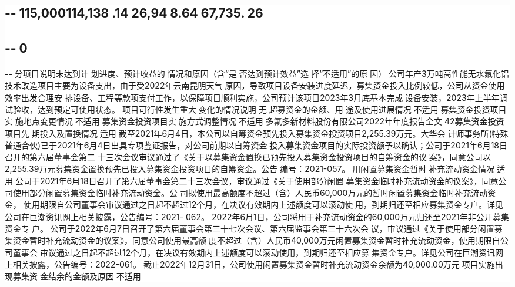 --
115,000114,138
.14
26,94
8.64
67,735.
26
--
--
0
--
--
分项目说明未达到计
划进度、预计收益的
情况和原因（含“是
否达到预计效益”选
择“不适用”的原
因）
公司年产3万吨高性能无水氟化铝技术改造项目主要为设备支出，由于受2022年云南昆明天气
原因，导致项目设备安装进度延迟，募集资金投入比例较低，公司从资金使用效率出发合理安
排设备、工程等款项支付工作，以保障项目顺利实施，公司预计该项目2023年3月底基本完成
设备安装，2023年上半年调试验收，达到预定可使用状态。
项目可行性发生重大
变化的情况说明
无
超募资金的金额、用
途及使用进展情况
不适用
募集资金投资项目实
施地点变更情况
不适用
募集资金投资项目实
施方式调整情况
不适用
多氟多新材料股份有限公司2022年年度报告全文
42募集资金投资项目先
期投入及置换情况
适用
截至2021年6月4日，本公司以自筹资金预先投入募集资金投资项目2,255.39万元。大华会
计师事务所(特殊普通合伙)已于2021年6月4日出具专项鉴证报告，对公司前期以自筹资金
投入募集资金项目的实际投资额予以确认；公司于2021年6月18日召开的第六届董事会第二
十三次会议审议通过了《关于以募集资金置换已预先投入募集资金投资项目的自筹资金的议
案》，同意公司以2,255.39万元募集资金置换预先已投入募集资金投资项目的自筹资金。公告
编号：2021-057。
用闲置募集资金暂时
补充流动资金情况
适用
公司于2021年6月18日召开了第六届董事会第二十三次会议，审议通过《关于使用部分闲置
募集资金临时补充流动资金的议案》，同意公司使用部分闲置募集资金临时补充流动资金。公
司拟使用最高额度不超过（含）人民币60,000万元的暂时闲置募集资金临时补充流动资金，
使用期限自公司董事会审议通过之日起不超过12个月，在决议有效期内上述额度可以滚动使
用，到期归还至相应募集资金专户。详见公司在巨潮资讯网上相关披露，公告编号：2021-
062。
2022年6月1日，公司将用于补充流动资金的60,000万元归还至2021年非公开募集资金专
户。
公司于2022年6月7日召开了第六届董事会第三十七次会议、第六届监事会第三十六次会
议，审议通过《关于使用部分闲置募集资金暂时补充流动资金的议案》，同意公司使用最高额
度不超过（含）人民币40,000万元闲置募集资金暂时补充流动资金，使用期限自公司董事会
审议通过之日起不超过12个月，在决议有效期内上述额度可以滚动使用，到期归还至相应募
集资金专户。详见公司在巨潮资讯网上相关披露，公告编号：2022-061。
截止2022年12月31日，公司使用闲置募集资金暂时补充流动资金余额为40,000.00万元
项目实施出现募集资
金结余的金额及原因
不适用